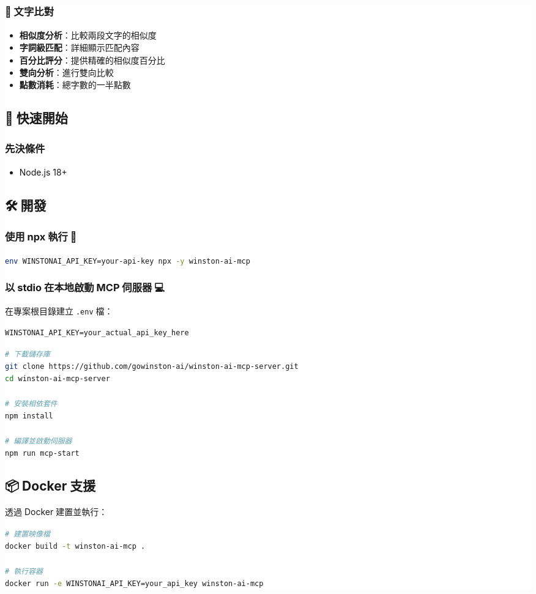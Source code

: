 ### 🔄 文字比對
- **相似度分析**：比較兩段文字的相似度
- **字詞級匹配**：詳細顯示匹配內容
- **百分比評分**：提供精確的相似度百分比
- **雙向分析**：進行雙向比較
- **點數消耗**：總字數的一半點數

## 🚀 快速開始

### 先決條件
- Node.js 18+

## 🛠️ 開發

### 使用 npx 執行 🔋

```bash
env WINSTONAI_API_KEY=your-api-key npx -y winston-ai-mcp
```

### 以 stdio 在本地啟動 MCP 伺服器 💻

在專案根目錄建立 `.env` 檔：

```env
WINSTONAI_API_KEY=your_actual_api_key_here
```

```bash
# 下載儲存庫
git clone https://github.com/gowinston-ai/winston-ai-mcp-server.git
cd winston-ai-mcp-server

# 安裝相依套件
npm install

# 編譯並啟動伺服器
npm run mcp-start
```

## 📦 Docker 支援

透過 Docker 建置並執行：

```bash
# 建置映像檔
docker build -t winston-ai-mcp .

# 執行容器
docker run -e WINSTONAI_API_KEY=your_api_key winston-ai-mcp
```
